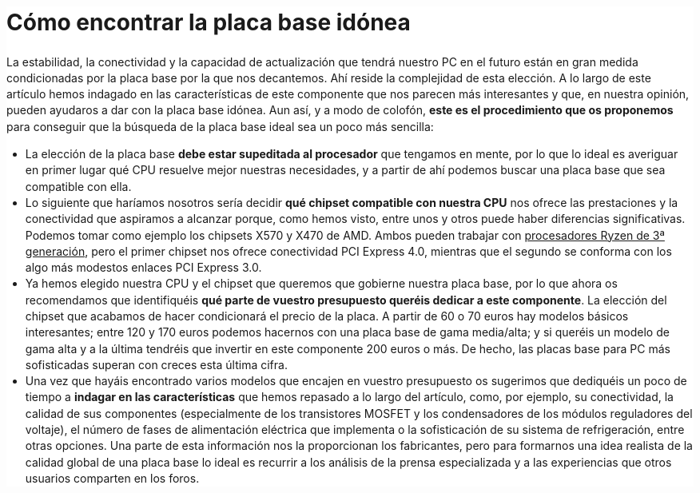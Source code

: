# Cómo encontrar la placa base idónea

La estabilidad, la conectividad y la capacidad de actualización que
tendrá nuestro PC en el futuro están en gran medida condicionadas por la
placa base por la que nos decantemos. Ahí reside la complejidad de esta
elección. A lo largo de este artículo hemos indagado en las
características de este componente que nos parecen más interesantes y
que, en nuestra opinión, pueden ayudaros a dar con la placa base idónea.
Aun así, y a modo de colofón, **este es el procedimiento que os
proponemos** para conseguir que la búsqueda de la placa base ideal sea
un poco más sencilla:

-   La elección de la placa base **debe estar supeditada al procesador**
    que tengamos en mente, por lo que lo ideal es averiguar en primer
    lugar qué CPU resuelve mejor nuestras necesidades, y a partir de ahí
    podemos buscar una placa base que sea compatible con ella.
-   Lo siguiente que haríamos nosotros sería decidir **qué chipset
    compatible con nuestra CPU** nos ofrece las prestaciones y la
    conectividad que aspiramos a alcanzar porque, como hemos visto,
    entre unos y otros puede haber diferencias significativas. Podemos
    tomar como ejemplo los chipsets X570 y X470 de AMD. Ambos pueden
    trabajar con [procesadores Ryzen de 3ª
    generación](https://www.xataka.com/ordenadores/amd-ryzen-3-nuevas-cpu-arquitectura-zen-2-llegan-objetivo-claro-tumbar-a-intel-gaming),
    pero el primer chipset nos ofrece conectividad PCI Express 4.0,
    mientras que el segundo se conforma con los algo más modestos
    enlaces PCI Express 3.0.
-   Ya hemos elegido nuestra CPU y el chipset que queremos que gobierne
    nuestra placa base, por lo que ahora os recomendamos que
    identifiquéis **qué parte de vuestro presupuesto queréis dedicar a
    este componente**. La elección del chipset que acabamos de hacer
    condicionará el precio de la placa. A partir de 60 o 70 euros hay
    modelos básicos interesantes; entre 120 y 170 euros podemos hacernos
    con una placa base de gama media/alta; y si queréis un modelo de
    gama alta y a la última tendréis que invertir en este componente 200
    euros o más. De hecho, las placas base para PC más sofisticadas
    superan con creces esta última cifra.
-   Una vez que hayáis encontrado varios modelos que encajen en vuestro
    presupuesto os sugerimos que dediquéis un poco de tiempo a **indagar
    en las características** que hemos repasado a lo largo del artículo,
    como, por ejemplo, su conectividad, la calidad de sus componentes
    (especialmente de los transistores MOSFET y los condensadores de los
    módulos reguladores del voltaje), el número de fases de alimentación
    eléctrica que implementa o la sofisticación de su sistema de
    refrigeración, entre otras opciones. Una parte de esta información
    nos la proporcionan los fabricantes, pero para formarnos una idea
    realista de la calidad global de una placa base lo ideal es recurrir
    a los análisis de la prensa especializada y a las experiencias que
    otros usuarios comparten en los foros.
